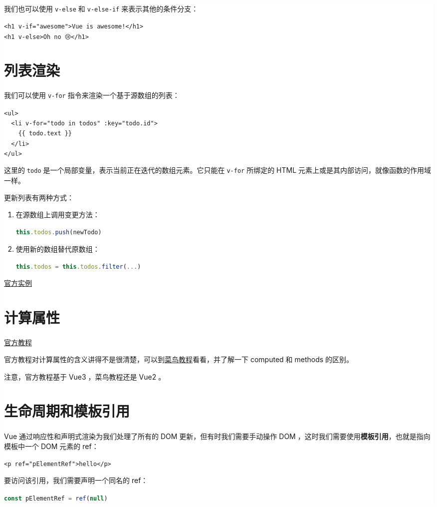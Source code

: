 我们也可以使用 `v-else` 和 `v-else-if` 来表示其他的条件分支：

```vue
<h1 v-if="awesome">Vue is awesome!</h1>
<h1 v-else>Oh no 😢</h1>
```

# 列表渲染

我们可以使用 `v-for` 指令来渲染一个基于源数组的列表：

```vue
<ul>
  <li v-for="todo in todos" :key="todo.id">
    {{ todo.text }}
  </li>
</ul>
```

这里的 `todo` 是一个局部变量，表示当前正在迭代的数组元素。它只能在 `v-for` 所绑定的 HTML 元素上或是其内部访问，就像函数的作用域一样。

更新列表有两种方式：

1. 在源数组上调用变更方法：

   ```js
   this.todos.push(newTodo)
   ```

2. 使用新的数组替代原数组：

   ```js
   this.todos = this.todos.filter(...)
   ```

[官方实例](https://cn.vuejs.org/tutorial/#step-7)

# 计算属性

[官方教程](https://cn.vuejs.org/tutorial/#step-8)

官方教程对计算属性的含义讲得不是很清楚，可以到[菜鸟教程](https://www.runoob.com/vue2/vue-computed.html)看看，并了解一下 computed 和 methods 的区别。

注意，官方教程基于 Vue3 ，菜鸟教程还是 Vue2 。

# 生命周期和模板引用

Vue 通过响应性和声明式渲染为我们处理了所有的 DOM 更新，但有时我们需要手动操作 DOM ，这时我们需要使用**模板引用**，也就是指向模板中一个 DOM 元素的 ref：

```vue
<p ref="pElementRef">hello</p>
```

要访问该引用，我们需要声明一个同名的 ref：

```js
const pElementRef = ref(null)
```
